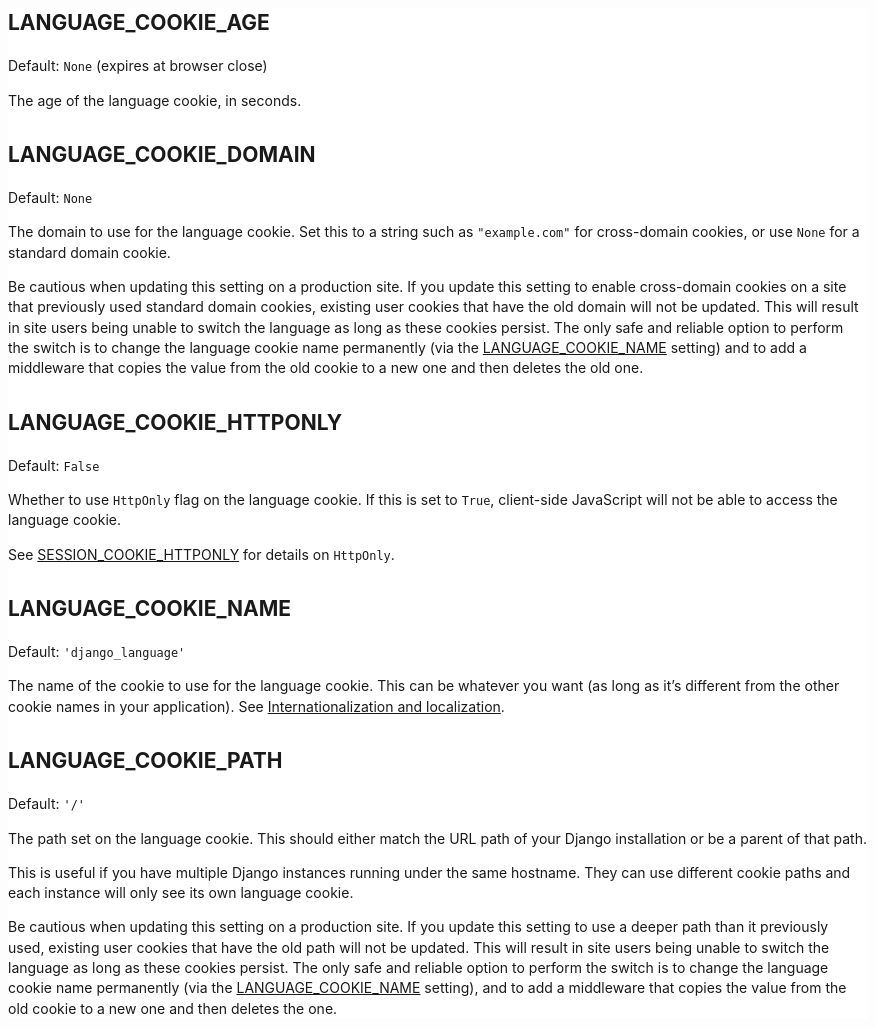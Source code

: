 ## LANGUAGE_COOKIE_AGE

Default: `None` (expires at browser close)

The age of the language cookie, in seconds.

## LANGUAGE_COOKIE_DOMAIN

Default: `None`

The domain to use for the language cookie. Set this to a string such as `"example.com"` for cross-domain cookies, or use `None` for a standard domain cookie.

Be cautious when updating this setting on a production site. If you update this setting to enable cross-domain cookies on a site that previously used standard domain cookies, existing user cookies that have the old domain will not be updated. This will result in site users being unable to switch the language as long as these cookies persist. The only safe and reliable option to perform the switch is to change the language cookie name permanently (via the [LANGUAGE_COOKIE_NAME](#std-setting-LANGUAGE_COOKIE_NAME) setting) and to add a middleware that copies the value from the old cookie to a new one and then deletes the old one.

## LANGUAGE_COOKIE_HTTPONLY

Default: `False`

Whether to use `HttpOnly` flag on the language cookie. If this is set to `True`, client-side JavaScript will not be able to access the language cookie.

See [SESSION_COOKIE_HTTPONLY](#std-setting-SESSION_COOKIE_HTTPONLY) for details on `HttpOnly`.

## LANGUAGE_COOKIE_NAME

Default: `'django_language'`

The name of the cookie to use for the language cookie. This can be whatever you want (as long as it’s different from the other cookie names in your application). See [Internationalization and localization](../topics/i18n/).

## LANGUAGE_COOKIE_PATH

Default: `'/'`

The path set on the language cookie. This should either match the URL path of your Django installation or be a parent of that path.

This is useful if you have multiple Django instances running under the same hostname. They can use different cookie paths and each instance will only see its own language cookie.

Be cautious when updating this setting on a production site. If you update this setting to use a deeper path than it previously used, existing user cookies that have the old path will not be updated. This will result in site users being unable to switch the language as long as these cookies persist. The only safe and reliable option to perform the switch is to change the language cookie name permanently (via the [LANGUAGE_COOKIE_NAME](#std-setting-LANGUAGE_COOKIE_NAME) setting), and to add a middleware that copies the value from the old cookie to a new one and then deletes the one.
